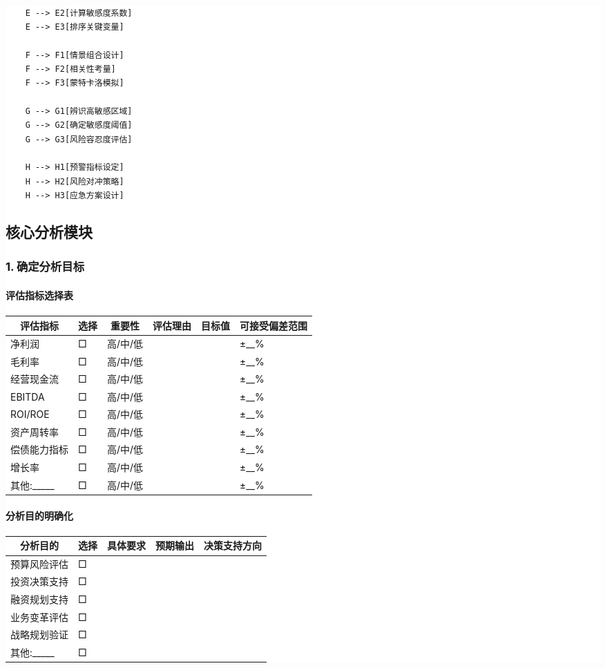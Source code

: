 ```mermaid
    E --> E2[计算敏感度系数]
    E --> E3[排序关键变量]
    
    F --> F1[情景组合设计]
    F --> F2[相关性考量]
    F --> F3[蒙特卡洛模拟]
    
    G --> G1[辨识高敏感区域]
    G --> G2[确定敏感度阈值]
    G --> G3[风险容忍度评估]
    
    H --> H1[预警指标设定]
    H --> H2[风险对冲策略]
    H --> H3[应急方案设计]
```

## 核心分析模块

### 1. 确定分析目标

#### 评估指标选择表

| 评估指标 | 选择 | 重要性 | 评估理由 | 目标值 | 可接受偏差范围 |
|---------|------|--------|----------|--------|--------------|
| 净利润 | □ | 高/中/低 |  |  | ±__% |
| 毛利率 | □ | 高/中/低 |  |  | ±__% |
| 经营现金流 | □ | 高/中/低 |  |  | ±__% |
| EBITDA | □ | 高/中/低 |  |  | ±__% |
| ROI/ROE | □ | 高/中/低 |  |  | ±__% |
| 资产周转率 | □ | 高/中/低 |  |  | ±__% |
| 偿债能力指标 | □ | 高/中/低 |  |  | ±__% |
| 增长率 | □ | 高/中/低 |  |  | ±__% |
| 其他:_____ | □ | 高/中/低 |  |  | ±__% |

#### 分析目的明确化

| 分析目的 | 选择 | 具体要求 | 预期输出 | 决策支持方向 |
|---------|------|---------|---------|------------|
| 预算风险评估 | □ |  |  |  |
| 投资决策支持 | □ |  |  |  |
| 融资规划支持 | □ |  |  |  |
| 业务变革评估 | □ |  |  |  |
| 战略规划验证 | □ |  |  |  |
| 其他:_____ | □ |  |  |  |
